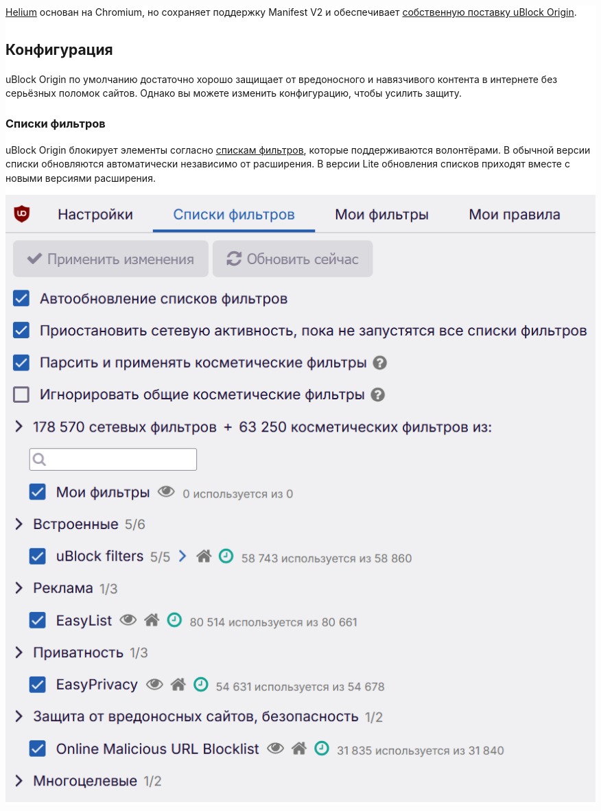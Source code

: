 [Helium] основан на Chromium, но сохраняет поддержку Manifest V2 и обеспечивает
[собственную поставку uBlock Origin](https://github.com/imputnet/ublock-origin-crx).

[LibreWolf]: /software/librewolf
[IronFox]: /collections/browsers-mobile#ironfox
[Helium]: https://helium.computer

## Конфигурация

uBlock Origin по умолчанию достаточно хорошо защищает от вредоносного и
навязчивого контента в интернете без серьёзных поломок сайтов. Однако вы можете
изменить конфигурацию, чтобы усилить защиту.

### Списки фильтров

uBlock Origin блокирует элементы согласно [спискам фильтров], которые
поддерживаются волонтёрами. В обычной версии списки обновляются автоматически
независимо от расширения. В версии Lite обновления списков приходят вместе с
новыми версиями расширения.

[спискам фильтров]: https://github.com/gorhill/uBlock/wiki/Dashboard:-Filter-lists

![Списки фильтров uBlock Origin](filter-lists.png)


[расходует интернет-трафик]: https://t.me/kttrickster_pub/52
[воровство]: https://x.com/LeaVerou/status/518154828166725632
[нарушение авторских прав]: https://opennet.ru/63744
[лучше]: https://github.com/gorhill/uBlock/wiki/uBlock-Origin-works-best-on-Firefox
[браузерах]: /collections/browsers-desktop
[каталога Mozilla]: https://addons.mozilla.org/addon/ublock-origin
[Chromium]: /wiki/browser-engines/#chromium--blink
[ограничиваться]: https://github.com/uBlockOrigin/uBlock-issues/wiki/About-Google-Chrome's-%22This-extension-may-soon-no-longer-be-supported%22
[Chrome]: https://chromewebstore.google.com/detail/cjpalhdlnbpafiamejdnhcphjbkeiagm
[Edge]: https://microsoftedge.microsoft.com/addons/detail/ublock-origin/odfafepnkmbhccpbejgmiehpchacaeak
[uBlock Origin Lite]: https://github.com/uBlockOrigin/uBOL-home#readme
[менее эффективной]: https://github.com/uBlockOrigin/uBOL-home/wiki/Frequently-asked-questions-(FAQ)#filtering-capabilities-which-cant-be-ported-to-mv3
[резервные копии]: https://github.com/gorhill/uBlock/wiki/Dashboard:-Settings#backuprestore-section
[поддержку облачного хранилища]: https://github.com/gorhill/uBlock/wiki/Cloud-storage
[Меню uBlock Origin]: https://github.com/gorhill/uBlock/wiki/Quick-guide:-popup-user-interface
[Молния]: https://github.com/gorhill/uBlock/wiki/Element-zapper
[Пипетка]: https://github.com/gorhill/uBlock/wiki/Element-picker
[Логгер]: https://github.com/gorhill/uBlock/wiki/The-logger
[переключатели для каждого сайта]: https://github.com/gorhill/uBlock/wiki/Per-site-switches
[полной документацией uBlock Origin]: https://github.com/gorhill/uBlock/wiki
[продвинутый режим]: https://github.com/gorhill/uBlock/wiki/Advanced-user-features
[динамическую фильтрацию]: https://github.com/gorhill/uBlock/wiki/Dynamic-filtering